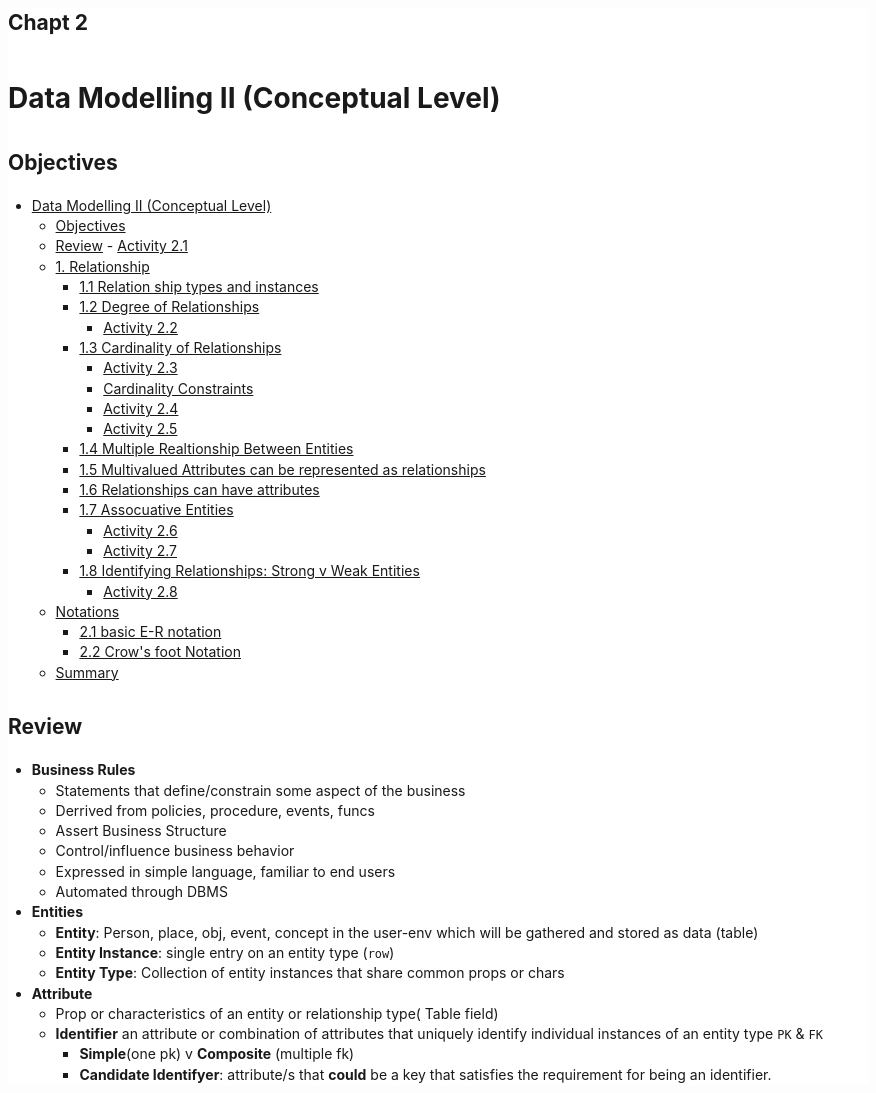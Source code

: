 ## Chapt 2

# Data Modelling II (Conceptual Level)

## Objectives


- [Data Modelling II (Conceptual Level)](#data-modelling-ii-conceptual-level)
  - [Objectives](#objectives)
  - [Review](#review)
        - [Activity 2.1](#activity-21)
  - [1. Relationship](#1-relationship)
    - [1.1 Relation ship types and instances](#11-relation-ship-types-and-instances)
    - [1.2 Degree of Relationships](#12-degree-of-relationships)
      - [Activity 2.2](#activity-22)
    - [1.3 Cardinality of Relationships](#13-cardinality-of-relationships)
      - [Activity 2.3](#activity-23)
      - [Cardinality Constraints](#cardinality-constraints)
      - [Activity 2.4](#activity-24)
      - [Activity 2.5](#activity-25)
    - [1.4 Multiple Realtionship Between Entities](#14-multiple-realtionship-between-entities)
    - [1.5 Multivalued Attributes can be represented as relationships](#15-multivalued-attributes-can-be-represented-as-relationships)
    - [1.6 Relationships can have attributes](#16-relationships-can-have-attributes)
    - [1.7 Assocuative Entities](#17-assocuative-entities)
      - [Activity 2.6](#activity-26)
      - [Activity 2.7](#activity-27)
    - [1.8 Identifying Relationships: Strong v Weak Entities](#18-identifying-relationships-strong-v-weak-entities)
      - [Activity 2.8](#activity-28)
  - [Notations](#notations)
    - [2.1 basic E-R notation](#21-basic-e-r-notation)
    - [2.2 Crow's foot Notation](#22-crows-foot-notation)
  - [Summary](#summary)

## Review

- **Business Rules**
  - Statements that define/constrain some aspect of the business
  - Derrived from policies, procedure, events, funcs
  - Assert Business Structure
  - Control/influence business behavior
  - Expressed in simple language, familiar to end users
  - Automated through DBMS
- **Entities**
  - **Entity**: Person, place, obj, event, concept in the user-env which will be gathered and stored as data (table)
  - **Entity Instance**: single entry on an entity type (`row`)
  - **Entity Type**: Collection of entity instances that share common props or chars
- **Attribute**
  - Prop or characteristics of an entity or relationship type( Table field)
  - **Identifier** an attribute or combination of attributes that uniquely identify individual instances of an entity type `PK` & `FK`
    - **Simple**(one pk) v **Composite** (multiple fk)
    - **Candidate Identifyer**: attribute/s that **could** be a key that satisfies the requirement for being an identifier.
